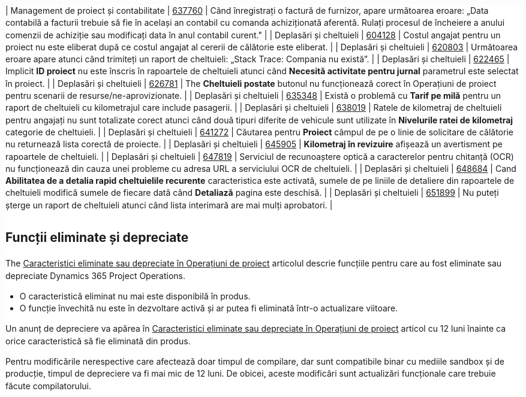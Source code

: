 | Management de proiect și contabilitate | [637760](https://fix.lcs.dynamics.com/Issue/Details/?bugId=637760) | Când înregistrați o factură de furnizor, apare următoarea eroare: „Data contabilă a facturii trebuie să fie în același an contabil cu comanda achiziționată aferentă. Rulați procesul de încheiere a anului comenzii de achiziție sau modificați data în anul contabil curent." |
| Deplasări și cheltuieli | [604128](https://fix.lcs.dynamics.com/Issue/Details/?bugId=604128) | Costul angajat pentru un proiect nu este eliberat după ce costul angajat al cererii de călătorie este eliberat. |
| Deplasări și cheltuieli | [620803](https://fix.lcs.dynamics.com/Issue/Details/?bugId=620803) | Următoarea eroare apare atunci când trimiteți un raport de cheltuieli: „Stack Trace: Compania nu există”. |
| Deplasări și cheltuieli | [622465](https://fix.lcs.dynamics.com/Issue/Details/?bugId=622465) | Implicit **ID proiect** nu este înscris în rapoartele de cheltuieli atunci când **Necesită activitate pentru jurnal** parametrul este selectat în proiect. |
| Deplasări și cheltuieli | [626781](https://fix.lcs.dynamics.com/Issue/Details/?bugId=626781) | The **Cheltuieli postate** butonul nu funcționează corect în Operațiuni de proiect pentru scenarii de resurse/ne-aprovizionate. |
| Deplasări și cheltuieli | [635348](https://fix.lcs.dynamics.com/Issue/Details/?bugId=635348) | Există o problemă cu **Tarif pe milă** pentru un raport de cheltuieli cu kilometrajul care include pasagerii. |
| Deplasări și cheltuieli | [638019](https://fix.lcs.dynamics.com/Issue/Details/?bugId=638019) | Ratele de kilometraj de cheltuieli pentru angajați nu sunt totalizate corect atunci când două tipuri diferite de vehicule sunt utilizate în **Nivelurile ratei de kilometraj** categorie de cheltuieli. |
| Deplasări și cheltuieli | [641272](https://fix.lcs.dynamics.com/Issue/Details/?bugId=641272) | Căutarea pentru **Proiect** câmpul de pe o linie de solicitare de călătorie nu returnează lista corectă de proiecte. |
| Deplasări și cheltuieli | [645905](https://fix.lcs.dynamics.com/Issue/Details/?bugId=645905) | **Kilometraj în revizuire** afișează un avertisment pe rapoartele de cheltuieli. |
| Deplasări și cheltuieli | [647819](https://fix.lcs.dynamics.com/Issue/Details/?bugId=647819) | Serviciul de recunoaștere optică a caracterelor pentru chitanță (OCR) nu funcționează din cauza unei probleme cu adresa URL a serviciului OCR de cheltuieli. |
| Deplasări și cheltuieli | [648684](https://fix.lcs.dynamics.com/Issue/Details/?bugId=648684) | Cand **Abilitatea de a detalia rapid cheltuielile recurente** caracteristica este activată, sumele de pe liniile de detaliere din rapoartele de cheltuieli modifică sumele de fiecare dată când **Detaliază** pagina este deschisă. |
| Deplasări și cheltuieli | [651899](https://fix.lcs.dynamics.com/Issue/Details/?bugId=651899) | Nu puteți șterge un raport de cheltuieli atunci când lista interimară are mai mulți aprobatori. |

## <a name="removed-and-deprecated-features"></a>Funcții eliminate și depreciate

The [Caracteristici eliminate sau depreciate în Operațiuni de proiect](removed-depreciated-features-project.md) articolul descrie funcțiile pentru care au fost eliminate sau depreciate Dynamics 365 Project Operations.

- O caracteristică eliminat nu mai este disponibilă în produs.
- O funcție învechită nu este în dezvoltare activă și ar putea fi eliminată într-o actualizare viitoare.

Un anunț de depreciere va apărea în [Caracteristici eliminate sau depreciate în Operațiuni de proiect](removed-depreciated-features-project.md) articol cu 12 luni înainte ca orice caracteristică să fie eliminată din produs.

Pentru modificările nerespective care afectează doar timpul de compilare, dar sunt compatibile binar cu mediile sandbox și de producție, timpul de depreciere va fi mai mic de 12 luni. De obicei, aceste modificări sunt actualizări funcționale care trebuie făcute compilatorului.
